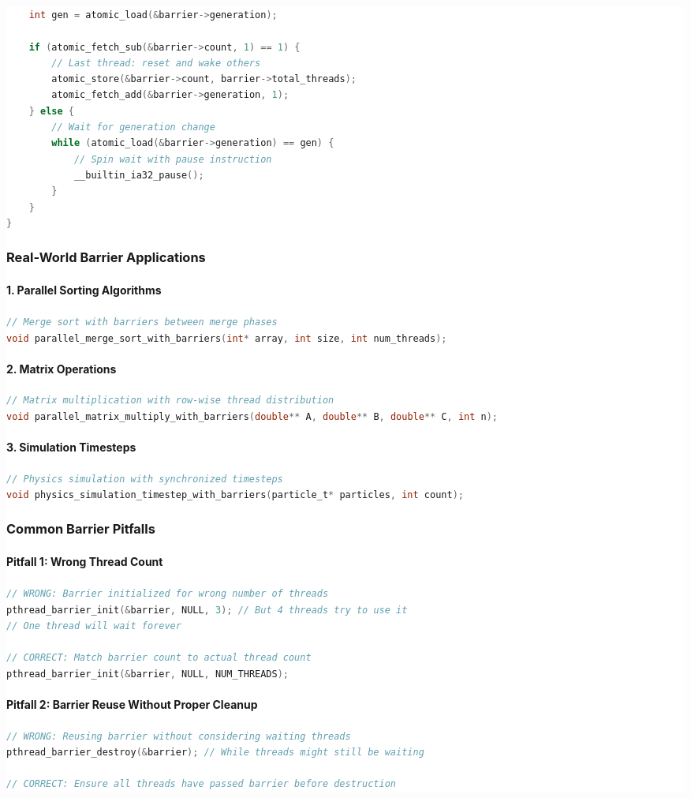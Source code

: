 ```c
    int gen = atomic_load(&barrier->generation);
    
    if (atomic_fetch_sub(&barrier->count, 1) == 1) {
        // Last thread: reset and wake others
        atomic_store(&barrier->count, barrier->total_threads);
        atomic_fetch_add(&barrier->generation, 1);
    } else {
        // Wait for generation change
        while (atomic_load(&barrier->generation) == gen) {
            // Spin wait with pause instruction
            __builtin_ia32_pause();
        }
    }
}
```

### Real-World Barrier Applications

#### 1. Parallel Sorting Algorithms
```c
// Merge sort with barriers between merge phases
void parallel_merge_sort_with_barriers(int* array, int size, int num_threads);
```

#### 2. Matrix Operations
```c
// Matrix multiplication with row-wise thread distribution
void parallel_matrix_multiply_with_barriers(double** A, double** B, double** C, int n);
```

#### 3. Simulation Timesteps
```c
// Physics simulation with synchronized timesteps
void physics_simulation_timestep_with_barriers(particle_t* particles, int count);
```

### Common Barrier Pitfalls

#### Pitfall 1: Wrong Thread Count
```c
// WRONG: Barrier initialized for wrong number of threads
pthread_barrier_init(&barrier, NULL, 3); // But 4 threads try to use it
// One thread will wait forever

// CORRECT: Match barrier count to actual thread count
pthread_barrier_init(&barrier, NULL, NUM_THREADS);
```

#### Pitfall 2: Barrier Reuse Without Proper Cleanup
```c
// WRONG: Reusing barrier without considering waiting threads
pthread_barrier_destroy(&barrier); // While threads might still be waiting

// CORRECT: Ensure all threads have passed barrier before destruction
```
